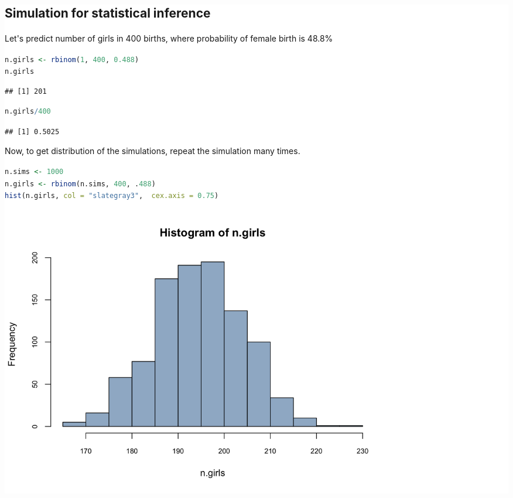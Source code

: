 ## Simulation for statistical inference  

Let's predict number of girls in 400 births, where probability of female birth is 48.8%


```r
n.girls <- rbinom(1, 400, 0.488)
n.girls
```

```
## [1] 201
```

```r
n.girls/400
```

```
## [1] 0.5025
```

Now, to get distribution of the simulations, repeat the simulation many times.


```r
n.sims <- 1000
n.girls <- rbinom(n.sims, 400, .488)
hist(n.girls, col = "slategray3",  cex.axis = 0.75)
```

<img src="34-RLab4SimLab_files/figure-html/unnamed-chunk-11-1.png" width="672" />
